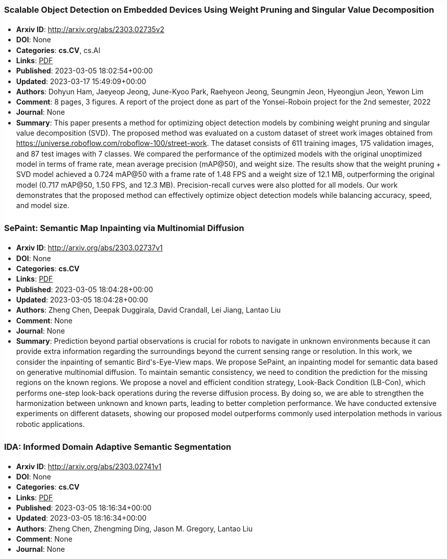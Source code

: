 

### Scalable Object Detection on Embedded Devices Using Weight Pruning and Singular Value Decomposition
- **Arxiv ID**: http://arxiv.org/abs/2303.02735v2
- **DOI**: None
- **Categories**: **cs.CV**, cs.AI
- **Links**: [PDF](http://arxiv.org/pdf/2303.02735v2)
- **Published**: 2023-03-05 18:02:54+00:00
- **Updated**: 2023-03-17 15:49:09+00:00
- **Authors**: Dohyun Ham, Jaeyeop Jeong, June-Kyoo Park, Raehyeon Jeong, Seungmin Jeon, Hyeongjun Jeon, Yewon Lim
- **Comment**: 8 pages, 3 figures. A report of the project done as part of the
  Yonsei-Roboin project for the 2nd semester, 2022
- **Journal**: None
- **Summary**: This paper presents a method for optimizing object detection models by combining weight pruning and singular value decomposition (SVD). The proposed method was evaluated on a custom dataset of street work images obtained from https://universe.roboflow.com/roboflow-100/street-work. The dataset consists of 611 training images, 175 validation images, and 87 test images with 7 classes. We compared the performance of the optimized models with the original unoptimized model in terms of frame rate, mean average precision (mAP@50), and weight size. The results show that the weight pruning + SVD model achieved a 0.724 mAP@50 with a frame rate of 1.48 FPS and a weight size of 12.1 MB, outperforming the original model (0.717 mAP@50, 1.50 FPS, and 12.3 MB). Precision-recall curves were also plotted for all models. Our work demonstrates that the proposed method can effectively optimize object detection models while balancing accuracy, speed, and model size.



### SePaint: Semantic Map Inpainting via Multinomial Diffusion
- **Arxiv ID**: http://arxiv.org/abs/2303.02737v1
- **DOI**: None
- **Categories**: **cs.CV**
- **Links**: [PDF](http://arxiv.org/pdf/2303.02737v1)
- **Published**: 2023-03-05 18:04:28+00:00
- **Updated**: 2023-03-05 18:04:28+00:00
- **Authors**: Zheng Chen, Deepak Duggirala, David Crandall, Lei Jiang, Lantao Liu
- **Comment**: None
- **Journal**: None
- **Summary**: Prediction beyond partial observations is crucial for robots to navigate in unknown environments because it can provide extra information regarding the surroundings beyond the current sensing range or resolution. In this work, we consider the inpainting of semantic Bird's-Eye-View maps. We propose SePaint, an inpainting model for semantic data based on generative multinomial diffusion. To maintain semantic consistency, we need to condition the prediction for the missing regions on the known regions. We propose a novel and efficient condition strategy, Look-Back Condition (LB-Con), which performs one-step look-back operations during the reverse diffusion process. By doing so, we are able to strengthen the harmonization between unknown and known parts, leading to better completion performance. We have conducted extensive experiments on different datasets, showing our proposed model outperforms commonly used interpolation methods in various robotic applications.



### IDA: Informed Domain Adaptive Semantic Segmentation
- **Arxiv ID**: http://arxiv.org/abs/2303.02741v1
- **DOI**: None
- **Categories**: **cs.CV**
- **Links**: [PDF](http://arxiv.org/pdf/2303.02741v1)
- **Published**: 2023-03-05 18:16:34+00:00
- **Updated**: 2023-03-05 18:16:34+00:00
- **Authors**: Zheng Chen, Zhengming Ding, Jason M. Gregory, Lantao Liu
- **Comment**: None
- **Journal**: None